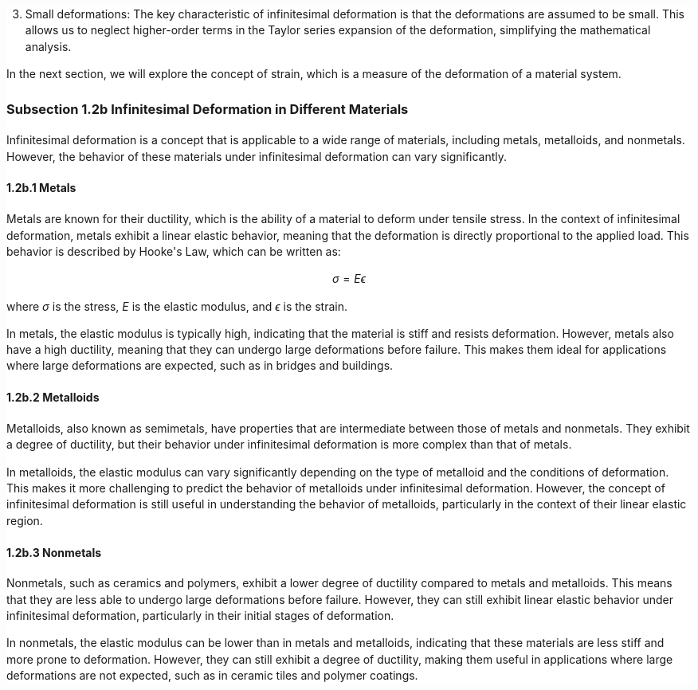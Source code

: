 3. Small deformations: The key characteristic of infinitesimal deformation is that the deformations are assumed to be small. This allows us to neglect higher-order terms in the Taylor series expansion of the deformation, simplifying the mathematical analysis.

In the next section, we will explore the concept of strain, which is a measure of the deformation of a material system.

### Subsection 1.2b Infinitesimal Deformation in Different Materials

Infinitesimal deformation is a concept that is applicable to a wide range of materials, including metals, metalloids, and nonmetals. However, the behavior of these materials under infinitesimal deformation can vary significantly. 

#### 1.2b.1 Metals

Metals are known for their ductility, which is the ability of a material to deform under tensile stress. In the context of infinitesimal deformation, metals exhibit a linear elastic behavior, meaning that the deformation is directly proportional to the applied load. This behavior is described by Hooke's Law, which can be written as:

$$
\sigma = E \epsilon
$$

where $\sigma$ is the stress, $E$ is the elastic modulus, and $\epsilon$ is the strain. 

In metals, the elastic modulus is typically high, indicating that the material is stiff and resists deformation. However, metals also have a high ductility, meaning that they can undergo large deformations before failure. This makes them ideal for applications where large deformations are expected, such as in bridges and buildings.

#### 1.2b.2 Metalloids

Metalloids, also known as semimetals, have properties that are intermediate between those of metals and nonmetals. They exhibit a degree of ductility, but their behavior under infinitesimal deformation is more complex than that of metals. 

In metalloids, the elastic modulus can vary significantly depending on the type of metalloid and the conditions of deformation. This makes it more challenging to predict the behavior of metalloids under infinitesimal deformation. However, the concept of infinitesimal deformation is still useful in understanding the behavior of metalloids, particularly in the context of their linear elastic region.

#### 1.2b.3 Nonmetals

Nonmetals, such as ceramics and polymers, exhibit a lower degree of ductility compared to metals and metalloids. This means that they are less able to undergo large deformations before failure. However, they can still exhibit linear elastic behavior under infinitesimal deformation, particularly in their initial stages of deformation.

In nonmetals, the elastic modulus can be lower than in metals and metalloids, indicating that these materials are less stiff and more prone to deformation. However, they can still exhibit a degree of ductility, making them useful in applications where large deformations are not expected, such as in ceramic tiles and polymer coatings.
